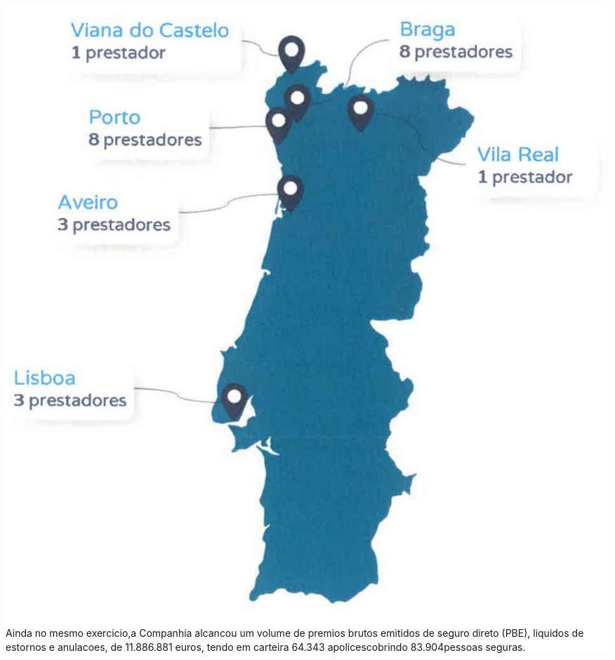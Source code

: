 ![](images/d2ac9c3dae175a8c73f450a72f52b834bbed788ba0039771c158bd370bbf6865.jpg)  

Ainda no mesmo exercicio,a Companhia alcancou um volume de premios brutos emitidos de seguro direto (PBE), liquidos de estornos e anulacoes, de 11.886.881 euros, tendo em carteira 64.343 apolicescobrindo 83.904pessoas seguras.  
